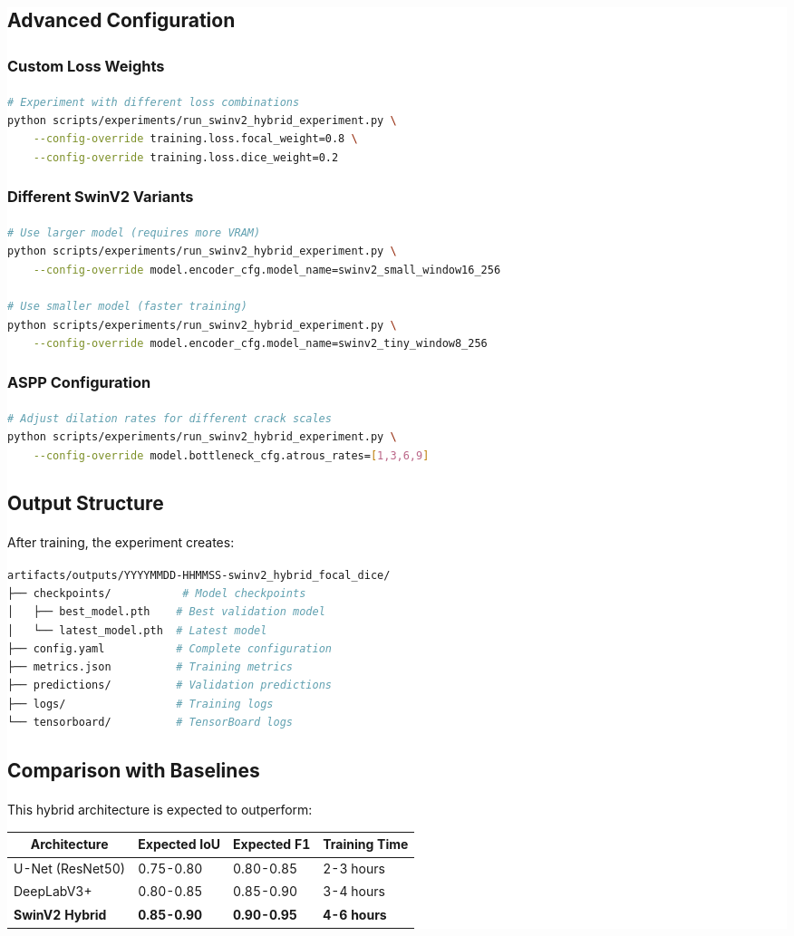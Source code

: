 ## Advanced Configuration

### Custom Loss Weights

```bash
# Experiment with different loss combinations
python scripts/experiments/run_swinv2_hybrid_experiment.py \
    --config-override training.loss.focal_weight=0.8 \
    --config-override training.loss.dice_weight=0.2
```

### Different SwinV2 Variants

```bash
# Use larger model (requires more VRAM)
python scripts/experiments/run_swinv2_hybrid_experiment.py \
    --config-override model.encoder_cfg.model_name=swinv2_small_window16_256

# Use smaller model (faster training)
python scripts/experiments/run_swinv2_hybrid_experiment.py \
    --config-override model.encoder_cfg.model_name=swinv2_tiny_window8_256
```

### ASPP Configuration

```bash
# Adjust dilation rates for different crack scales
python scripts/experiments/run_swinv2_hybrid_experiment.py \
    --config-override model.bottleneck_cfg.atrous_rates=[1,3,6,9]
```

## Output Structure

After training, the experiment creates:

```bash
artifacts/outputs/YYYYMMDD-HHMMSS-swinv2_hybrid_focal_dice/
├── checkpoints/           # Model checkpoints
│   ├── best_model.pth    # Best validation model
│   └── latest_model.pth  # Latest model
├── config.yaml           # Complete configuration
├── metrics.json          # Training metrics
├── predictions/          # Validation predictions
├── logs/                 # Training logs
└── tensorboard/          # TensorBoard logs
```

## Comparison with Baselines

This hybrid architecture is expected to outperform:

| Architecture | Expected IoU | Expected F1 | Training Time |
|--------------|-------------|-------------|---------------|
| U-Net (ResNet50) | 0.75-0.80 | 0.80-0.85 | 2-3 hours |
| DeepLabV3+ | 0.80-0.85 | 0.85-0.90 | 3-4 hours |
| **SwinV2 Hybrid** | **0.85-0.90** | **0.90-0.95** | **4-6 hours** |
